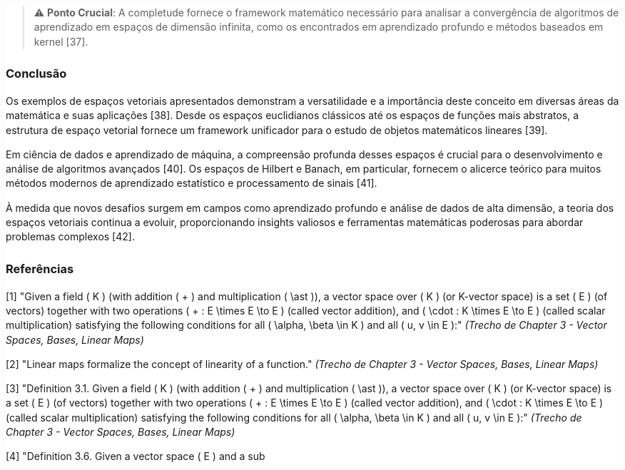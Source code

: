 > ⚠️ **Ponto Crucial**: A completude fornece o framework matemático necessário para analisar a convergência de algoritmos de aprendizado em espaços de dimensão infinita, como os encontrados em aprendizado profundo e métodos baseados em kernel [37].

### Conclusão

Os exemplos de espaços vetoriais apresentados demonstram a versatilidade e a importância deste conceito em diversas áreas da matemática e suas aplicações [38]. Desde os espaços euclidianos clássicos até os espaços de funções mais abstratos, a estrutura de espaço vetorial fornece um framework unificador para o estudo de objetos matemáticos lineares [39].

Em ciência de dados e aprendizado de máquina, a compreensão profunda desses espaços é crucial para o desenvolvimento e análise de algoritmos avançados [40]. Os espaços de Hilbert e Banach, em particular, fornecem o alicerce teórico para muitos métodos modernos de aprendizado estatístico e processamento de sinais [41].

À medida que novos desafios surgem em campos como aprendizado profundo e análise de dados de alta dimensão, a teoria dos espaços vetoriais continua a evoluir, proporcionando insights valiosos e ferramentas matemáticas poderosas para abordar problemas complexos [42].

### Referências

[1] "Given a field ( K ) (with addition ( + ) and multiplication ( \ast )), a vector space over ( K ) (or K-vector space) is a set ( E ) (of vectors) together with two operations ( + : E \times E \to E ) (called vector addition), and ( \cdot : K \times E \to E ) (called scalar multiplication) satisfying the following conditions for all ( \alpha, \beta \in K ) and all ( u, v \in E ):" *(Trecho de Chapter 3 - Vector Spaces, Bases, Linear Maps)*

[2] "Linear maps formalize the concept of linearity of a function." *(Trecho de Chapter 3 - Vector Spaces, Bases, Linear Maps)*

[3] "Definition 3.1. Given a field ( K ) (with addition ( + ) and multiplication ( \ast )), a vector space over ( K ) (or K-vector space) is a set ( E ) (of vectors) together with two operations ( + : E \times E \to E ) (called vector addition), and ( \cdot : K \times E \to E ) (called scalar multiplication) satisfying the following conditions for all ( \alpha, \beta \in K ) and all ( u, v \in E ):" *(Trecho de Chapter 3 - Vector Spaces, Bases, Linear Maps)*

[4] "Definition 3.6. Given a vector space ( E ) and a sub